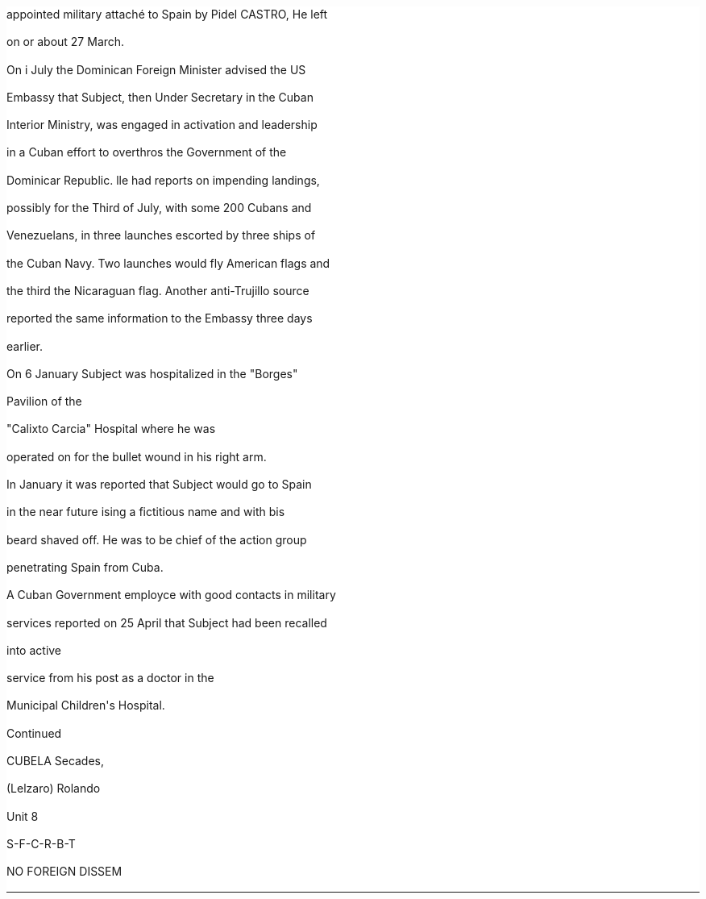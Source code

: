 appointed military attaché to Spain by Pidel CASTRO, He left

on or about 27 March.

On i July the Dominican Foreign Minister advised the US

Embassy that Subject, then Under Secretary in the Cuban

Interior Ministry, was engaged in activation and leadership

in a Cuban effort to overthros the Government of the

Dominicar Republic. lle had reports on impending landings,

possibly for the Third of July, with some 200 Cubans and

Venezuelans, in three launches escorted by three ships of

the Cuban Navy. Two launches would fly American flags and

the third the Nicaraguan flag. Another anti-Trujillo source

reported the same information to the Embassy three days

earlier.

On 6 January Subject was hospitalized in the "Borges"

Pavilion of the

"Calixto Carcia" Hospital where he was

operated on for the bullet wound in his right arm.

In January it was reported that Subject would go to Spain

in the near future ising a fictitious name and with bis

beard shaved off. He was to be chief of the action group

penetrating Spain from Cuba.

A Cuban Government employce with good contacts in military

services reported on 25 April that Subject had been recalled

into active

service from his post as a doctor in the

Municipal Children's Hospital.

Continued

CUBELA Secades,

(Lelzaro) Rolando

Unit 8

S-F-C-R-B-T

NO FOREIGN DISSEM

---
